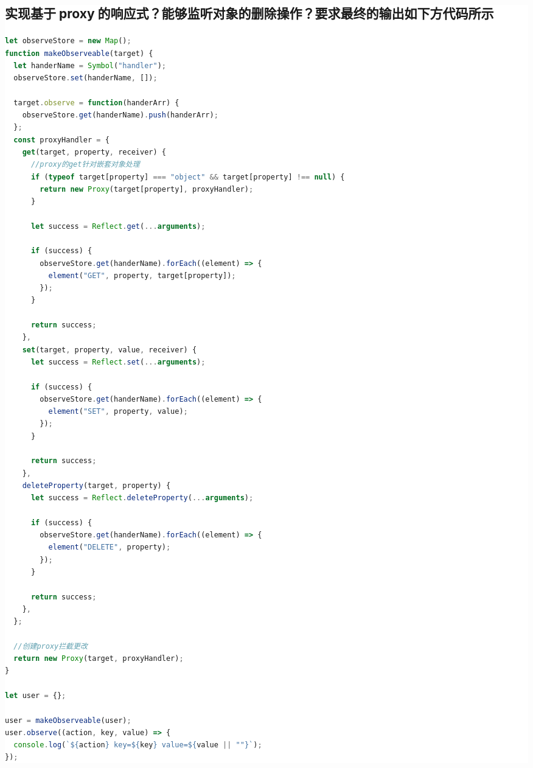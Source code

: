 ## 实现基于 proxy 的响应式？能够监听对象的删除操作？要求最终的输出如下方代码所示

```js
let observeStore = new Map();
function makeObserveable(target) {
  let handerName = Symbol("handler");
  observeStore.set(handerName, []);

  target.observe = function(handerArr) {
    observeStore.get(handerName).push(handerArr);
  };
  const proxyHandler = {
    get(target, property, receiver) {
      //proxy的get针对嵌套对象处理
      if (typeof target[property] === "object" && target[property] !== null) {
        return new Proxy(target[property], proxyHandler);
      }

      let success = Reflect.get(...arguments);

      if (success) {
        observeStore.get(handerName).forEach((element) => {
          element("GET", property, target[property]);
        });
      }

      return success;
    },
    set(target, property, value, receiver) {
      let success = Reflect.set(...arguments);

      if (success) {
        observeStore.get(handerName).forEach((element) => {
          element("SET", property, value);
        });
      }

      return success;
    },
    deleteProperty(target, property) {
      let success = Reflect.deleteProperty(...arguments);

      if (success) {
        observeStore.get(handerName).forEach((element) => {
          element("DELETE", property);
        });
      }

      return success;
    },
  };

  //创建proxy拦截更改
  return new Proxy(target, proxyHandler);
}

let user = {};

user = makeObserveable(user);
user.observe((action, key, value) => {
  console.log(`${action} key=${key} value=${value || ""}`);
});

```